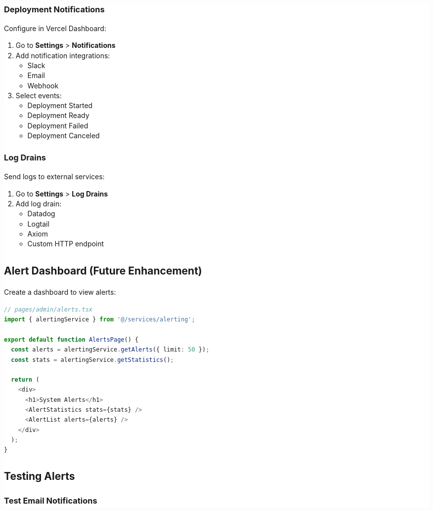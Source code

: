 ### Deployment Notifications

Configure in Vercel Dashboard:

1. Go to **Settings** > **Notifications**
2. Add notification integrations:
   - Slack
   - Email
   - Webhook
3. Select events:
   - Deployment Started
   - Deployment Ready
   - Deployment Failed
   - Deployment Canceled

### Log Drains

Send logs to external services:

1. Go to **Settings** > **Log Drains**
2. Add log drain:
   - Datadog
   - Logtail
   - Axiom
   - Custom HTTP endpoint

## Alert Dashboard (Future Enhancement)

Create a dashboard to view alerts:

```typescript
// pages/admin/alerts.tsx
import { alertingService } from '@/services/alerting';

export default function AlertsPage() {
  const alerts = alertingService.getAlerts({ limit: 50 });
  const stats = alertingService.getStatistics();
  
  return (
    <div>
      <h1>System Alerts</h1>
      <AlertStatistics stats={stats} />
      <AlertList alerts={alerts} />
    </div>
  );
}
```

## Testing Alerts

### Test Email Notifications

